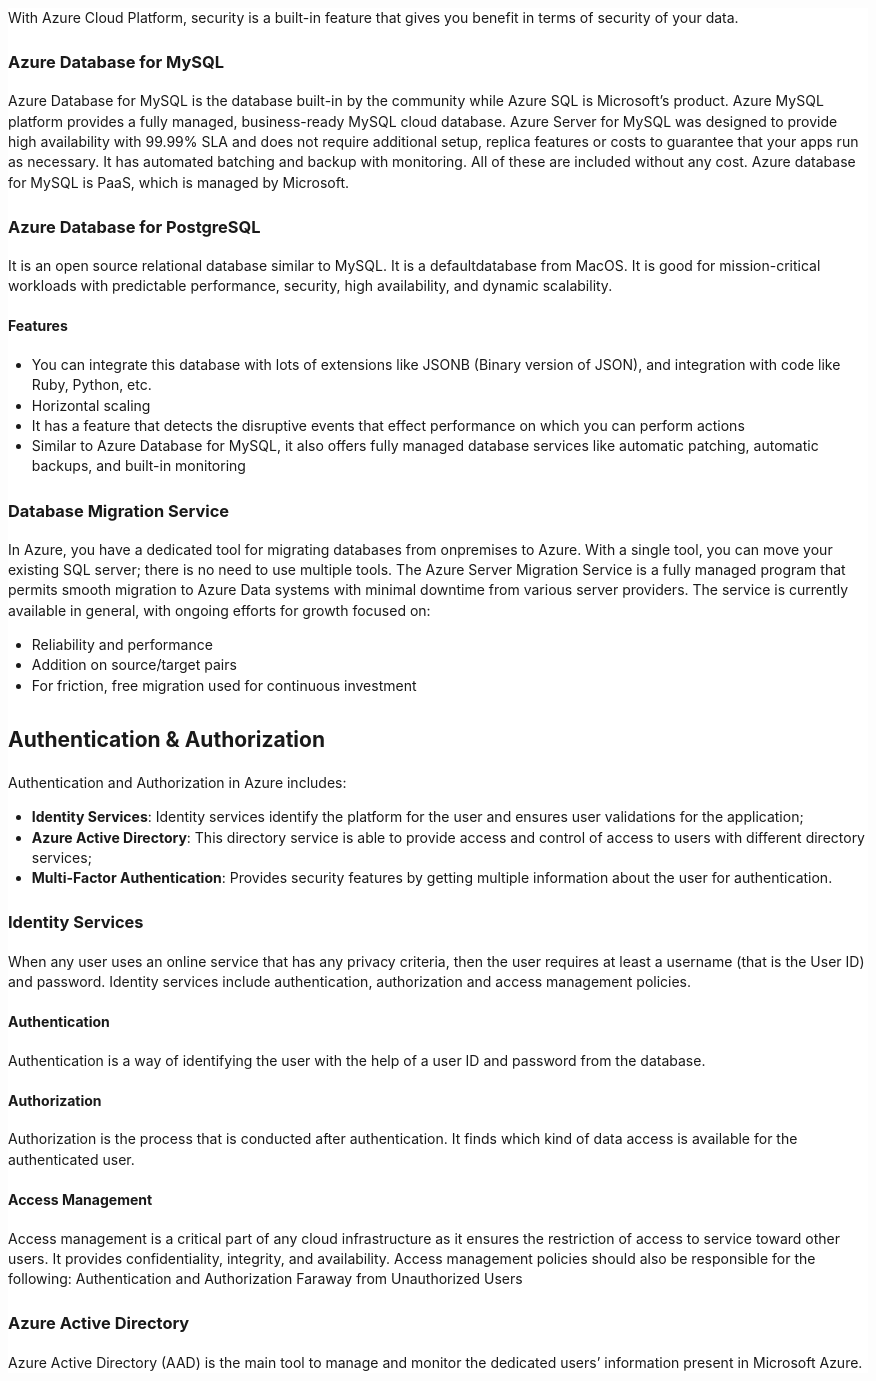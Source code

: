 With Azure Cloud Platform, security is a built-in feature that gives you benefit in terms of security of your data.
### Azure Database for MySQL
Azure Database for MySQL is the database built-in by the community while Azure SQL is Microsoft’s product. Azure MySQL platform provides a fully managed, business-ready MySQL cloud database. Azure Server for MySQL was designed to provide high availability with 99.99% SLA and does not require additional setup, replica features or costs to guarantee that your apps run as necessary. It has automated batching and backup with monitoring. All of these are included without any cost. Azure database for MySQL is PaaS, which is managed by Microsoft.
### Azure Database for PostgreSQL
It is an open source relational database similar to MySQL. It is a defaultdatabase from MacOS. It is good for mission-critical workloads with predictable performance, security, high availability, and dynamic scalability.
#### Features
- You can integrate this database with lots of extensions like JSONB (Binary version of JSON), and integration with code like Ruby, Python, etc.
- Horizontal scaling
- It has a feature that detects the disruptive events that effect performance on which you can perform actions
- Similar to Azure Database for MySQL, it also offers fully managed database services like automatic patching, automatic backups, and built-in monitoring
### Database Migration Service
In Azure, you have a dedicated tool for migrating databases from onpremises to Azure. With a single tool, you can move your existing SQL server; there is no need to use multiple tools. The Azure Server Migration Service is a fully managed program that permits smooth migration to Azure Data systems with minimal downtime from various server providers.
The service is currently available in general, with ongoing efforts for growth focused on:
- Reliability and performance
- Addition on source/target pairs
- For friction, free migration used for continuous investment
## Authentication & Authorization
Authentication and Authorization in Azure includes:
- **Identity Services**: Identity services identify the platform for the user and ensures user validations for the application;
- **Azure Active Directory**: This directory service is able to provide access and control of access to users with different directory services;
- **Multi-Factor Authentication**: Provides security features by getting multiple information about the user for authentication.
### Identity Services
When any user uses an online service that has any privacy criteria, then the user requires at least a username (that is the User ID) and password. Identity services include authentication, authorization and access management policies.
#### Authentication
Authentication is a way of identifying the user with the help of a user ID and password from the database.
#### Authorization
Authorization is the process that is conducted after authentication. It finds which kind of data access is available for the authenticated user.
#### Access Management
Access management is a critical part of any cloud infrastructure as it ensures the restriction of access to service toward other users. It provides confidentiality, integrity, and availability.
Access management policies should also be responsible for the following:
Authentication and Authorization
Faraway from Unauthorized Users
### Azure Active Directory
Azure Active Directory (AAD) is the main tool to manage and monitor the dedicated users’ information present in Microsoft Azure.